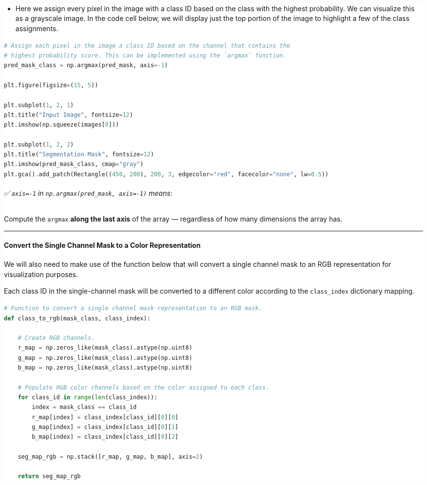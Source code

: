 - Here we assign every pixel in the image with a class ID based on the class with the highest probability. We can visualize this as a grayscale image. In the code cell below, we will display just the top portion of the image to highlight a few of the class assignments.

```python
# Assign each pixel in the image a class ID based on the channel that contains the
# highest probability score. This can be implemented using the `argmax` function.
pred_mask_class = np.argmax(pred_mask, axis=-1)

plt.figure(figsize=(15, 5))

plt.subplot(1, 2, 1)
plt.title("Input Image", fontsize=12)
plt.imshow(np.squeeze(images[0]))

plt.subplot(1, 2, 2)
plt.title("Segmentation Mask", fontsize=12)
plt.imshow(pred_mask_class, cmap="gray")
plt.gca().add_patch(Rectangle((450, 200), 200, 3, edgecolor="red", facecolor="none", lw=0.5))
```

###### ✅ `axis=-1` in `np.argmax(pred_mask, axis=-1)` means:
 Compute the `argmax` **along the last axis** of the array — regardless of how many dimensions the array has.

---
#### Convert the Single Channel Mask to a Color Representation

We will also need to make use of the function below that will convert a single channel mask to an RGB representation for visualization purposes. 

Each class ID in the single-channel mask will be converted to a different color according to the `class_index` dictionary mapping.

```python
# Function to convert a single channel mask representation to an RGB mask.
def class_to_rgb(mask_class, class_index):
    
    # Create RGB channels.
    r_map = np.zeros_like(mask_class).astype(np.uint8)
    g_map = np.zeros_like(mask_class).astype(np.uint8)
    b_map = np.zeros_like(mask_class).astype(np.uint8)

    # Populate RGB color channels based on the color assigned to each class.
    for class_id in range(len(class_index)):
        index = mask_class == class_id
        r_map[index] = class_index[class_id][0][0]
        g_map[index] = class_index[class_id][0][1]
        b_map[index] = class_index[class_id][0][2]

    seg_map_rgb = np.stack([r_map, g_map, b_map], axis=2)

    return seg_map_rgb
```
